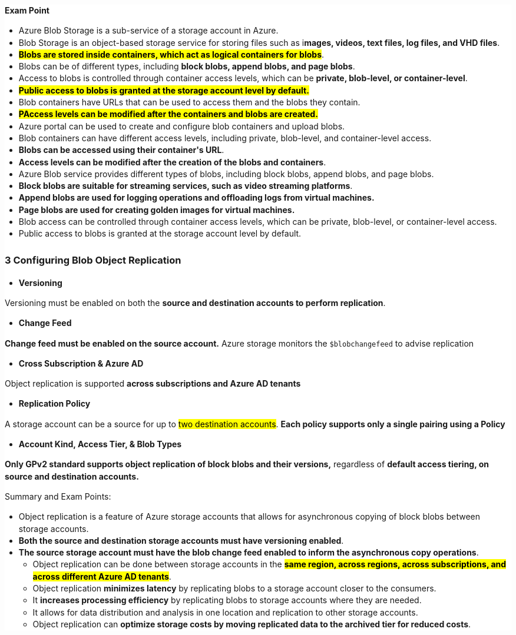 **Exam Point**

* Azure Blob Storage is a sub-service of a storage account in Azure.
* Blob Storage is an object-based storage service for storing files such as i**mages, videos, text files, log files, and VHD files**.
* **<MARK>Blobs are stored inside containers, which act as logical containers for blobs</mark>**.
* Blobs can be of different types, including **block blobs, append blobs, and page blobs**.
* Access to blobs is controlled through container access levels, which can be **private, blob-level, or container-level**.
* **<mark>Public access to blobs is granted at the storage account level by default.</mark>**
* Blob containers have URLs that can be used to access them and the blobs they contain.
* **<mark>PAccess levels can be modified after the containers and blobs are created.</mark>**
* Azure portal can be used to create and configure blob containers and upload blobs.
* Blob containers can have different access levels, including private, blob-level, and container-level access.
* **Blobs can be accessed using their container's URL**.
* **Access levels can be modified after the creation of the blobs and containers**.
* Azure Blob service provides different types of blobs, including block blobs, append blobs, and page blobs.
* **Block blobs are suitable for streaming services, such as video streaming platforms**.
* **Append blobs are used for logging operations and offloading logs from virtual machines.**
* **Page blobs are used for creating golden images for virtual machines.**
* Blob access can be controlled through container access levels, which can be private, blob-level, or container-level access.
* Public access to blobs is granted at the storage account level by default.

### 3 Configuring Blob Object Replication

* **Versioning**

Versioning must be enabled on both the **source and destination accounts to perform replication**.

* **Change Feed**

**Change feed must be enabled on the source account.** Azure storage monitors the `$blobchangefeed` to advise 
replication

* **Cross Subscription & Azure AD**

Object replication is supported **across subscriptions and Azure AD tenants**

* **Replication Policy**

A storage account can be a source for up to <mark>two destination accounts</mark>. **Each policy supports only a single pairing using a Policy**

* **Account Kind, Access Tier, & Blob Types**

**Only GPv2 standard supports object replication of block blobs and their versions,** regardless of **default access tiering, on source and destination accounts.**


Summary and Exam Points:

* Object replication is a feature of Azure storage accounts that allows for asynchronous copying of block blobs between storage accounts.
* **Both the source and destination storage accounts must have versioning enabled**.
* **The source storage account must have the blob change feed enabled to inform the asynchronous copy operations**.
	* Object replication can be done between storage accounts in the **<mark>same region, across regions, across subscriptions, and across different Azure AD tenants</mark>**.
	* Object replication **minimizes latency** by replicating blobs to a storage account closer to the consumers.
	* It **increases processing efficiency** by replicating blobs to storage accounts where they are needed.
	* It allows for data distribution and analysis in one location and replication to other storage accounts.
	* Object replication can **optimize storage costs by moving replicated data to the archived tier for reduced costs**.